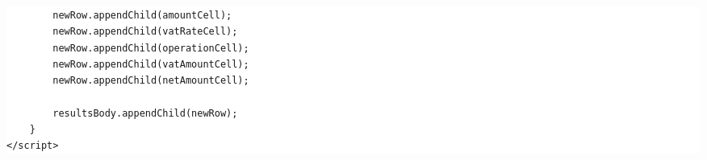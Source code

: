             newRow.appendChild(amountCell);
            newRow.appendChild(vatRateCell);
            newRow.appendChild(operationCell);
            newRow.appendChild(vatAmountCell);
            newRow.appendChild(netAmountCell);

            resultsBody.appendChild(newRow);
        }
    </script>
</body>
</html>

